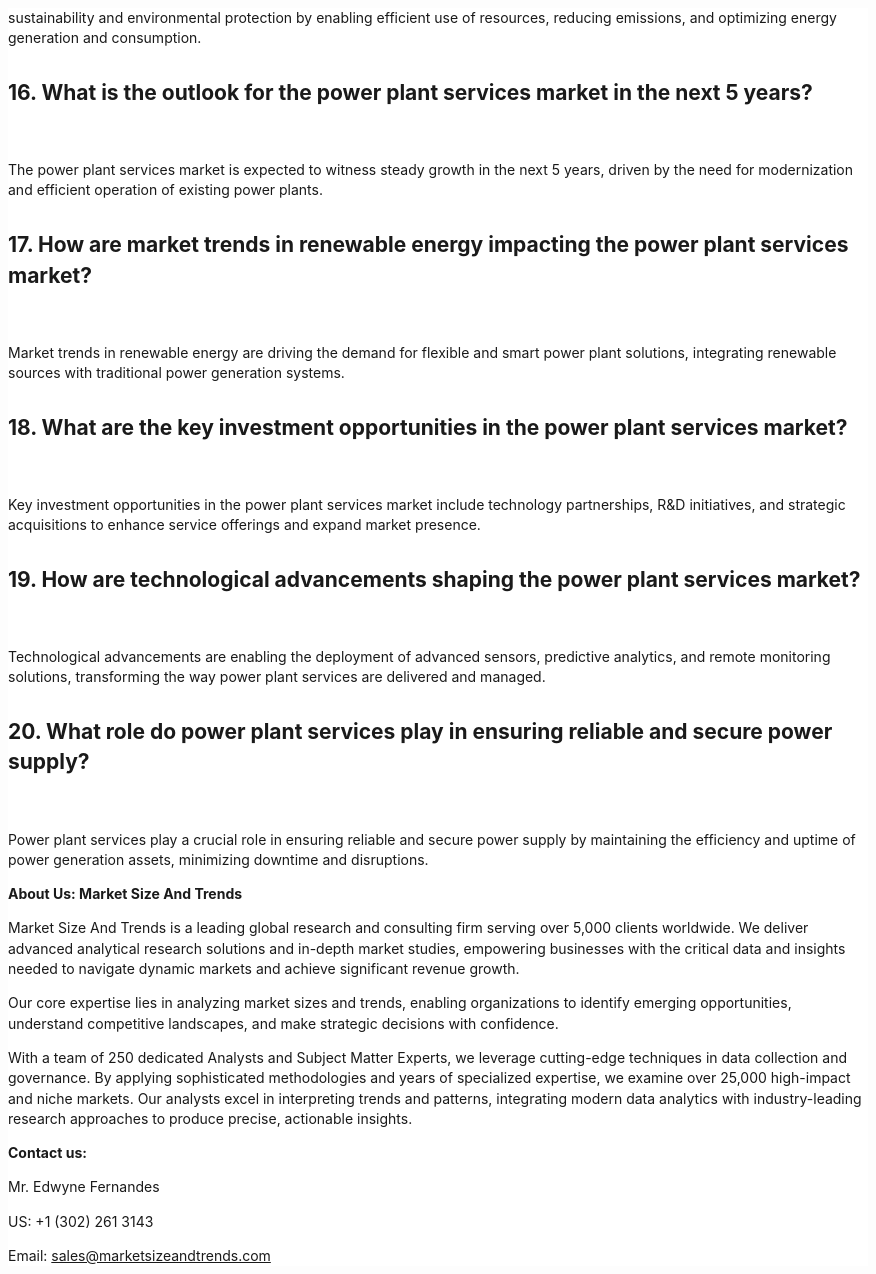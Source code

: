 sustainability and environmental protection by enabling efficient use of resources, reducing emissions, and optimizing energy generation and consumption.</p><h2>16. What is the outlook for the power plant services market in the next 5 years?</h2><p>&nbsp;</p><p>The power plant services market is expected to witness steady growth in the next 5 years, driven by the need for modernization and efficient operation of existing power plants.</p><h2>17. How are market trends in renewable energy impacting the power plant services market?</h2><p>&nbsp;</p><p>Market trends in renewable energy are driving the demand for flexible and smart power plant solutions, integrating renewable sources with traditional power generation systems.</p><h2>18. What are the key investment opportunities in the power plant services market?</h2><p>&nbsp;</p><p>Key investment opportunities in the power plant services market include technology partnerships, R&D initiatives, and strategic acquisitions to enhance service offerings and expand market presence.</p><h2>19. How are technological advancements shaping the power plant services market?</h2><p>&nbsp;</p><p>Technological advancements are enabling the deployment of advanced sensors, predictive analytics, and remote monitoring solutions, transforming the way power plant services are delivered and managed.</p><h2>20. What role do power plant services play in ensuring reliable and secure power supply?</h2><p>&nbsp;</p><p>Power plant services play a crucial role in ensuring reliable and secure power supply by maintaining the efficiency and uptime of power generation assets, minimizing downtime and disruptions.</p></body></html></p><p><strong>About Us:&nbsp;Market Size And Trends</strong></p><p>Market Size And Trends&nbsp;is a leading global research and consulting firm serving over 5,000 clients worldwide. We deliver advanced analytical research solutions and in-depth market studies, empowering businesses with the critical data and insights needed to navigate dynamic markets and achieve significant revenue growth.</p><p>Our core expertise lies in analyzing market sizes and trends, enabling organizations to identify emerging opportunities, understand competitive landscapes, and make strategic decisions with confidence.</p><p>With a team of 250 dedicated Analysts and Subject Matter Experts, we leverage cutting-edge techniques in data collection and governance. By applying sophisticated methodologies and years of specialized expertise, we examine over 25,000 high-impact and niche markets. Our analysts excel in interpreting trends and patterns, integrating modern data analytics with industry-leading research approaches to produce precise, actionable insights.</p><p><strong>Contact us:</strong></p><p>Mr. Edwyne Fernandes</p><p>US: +1 (302) 261 3143</p><p>Email: <a href="mailto:sales@marketsizeandtrends.com">sales@marketsizeandtrends.com</a>&nbsp;</p>
